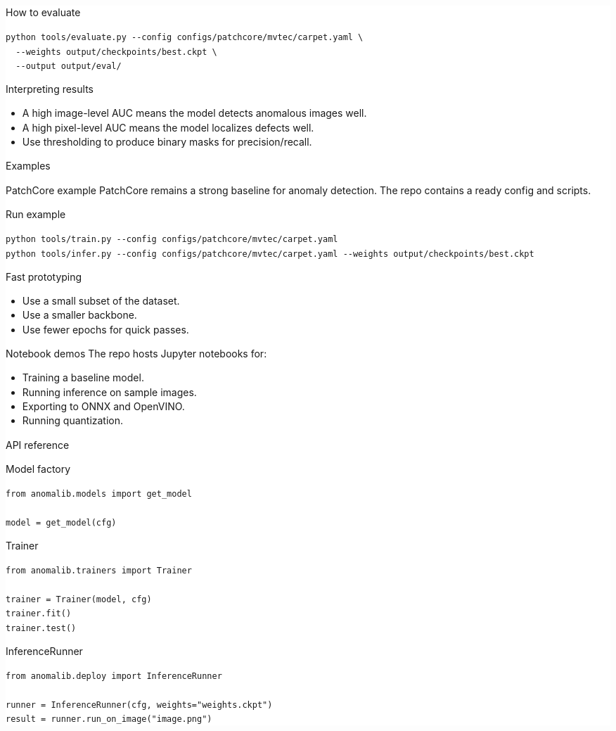 How to evaluate
```
python tools/evaluate.py --config configs/patchcore/mvtec/carpet.yaml \
  --weights output/checkpoints/best.ckpt \
  --output output/eval/
```

Interpreting results
- A high image-level AUC means the model detects anomalous images well.
- A high pixel-level AUC means the model localizes defects well.
- Use thresholding to produce binary masks for precision/recall.

Examples

PatchCore example
PatchCore remains a strong baseline for anomaly detection. The repo contains a ready config and scripts.

Run example
```
python tools/train.py --config configs/patchcore/mvtec/carpet.yaml
python tools/infer.py --config configs/patchcore/mvtec/carpet.yaml --weights output/checkpoints/best.ckpt
```

Fast prototyping
- Use a small subset of the dataset.
- Use a smaller backbone.
- Use fewer epochs for quick passes.

Notebook demos
The repo hosts Jupyter notebooks for:
- Training a baseline model.
- Running inference on sample images.
- Exporting to ONNX and OpenVINO.
- Running quantization.

API reference

Model factory
```
from anomalib.models import get_model

model = get_model(cfg)
```

Trainer
```
from anomalib.trainers import Trainer

trainer = Trainer(model, cfg)
trainer.fit()
trainer.test()
```

InferenceRunner
```
from anomalib.deploy import InferenceRunner

runner = InferenceRunner(cfg, weights="weights.ckpt")
result = runner.run_on_image("image.png")
```

